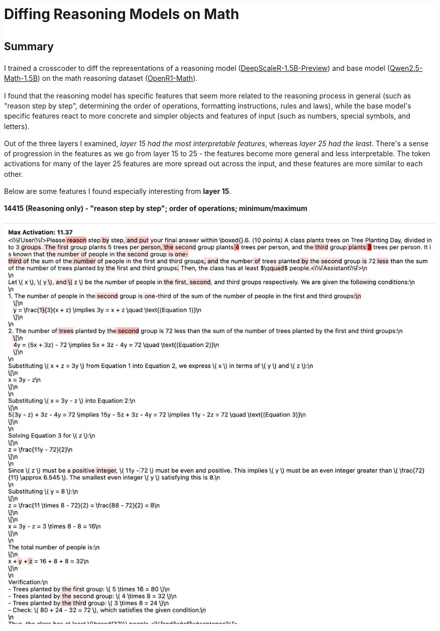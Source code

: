 # Diffing Reasoning Models on Math

## Summary

I trained a crosscoder to diff the representations of a reasoning model ([DeepScaleR-1.5B-Preview](https://huggingface.co/agentica-org/DeepScaleR-1.5B-Preview)) and base model ([Qwen2.5-Math-1.5B](https://huggingface.co/Qwen/Qwen2.5-Math-1.5B)) on the math reasoning dataset ([OpenR1-Math](https://huggingface.co/datasets/open-r1/OpenR1-Math-220k)).

I found that the reasoning model has specific features that seem more related to the reasoning process in general (such as "reason step by step", determining the order of operations, formatting instructions, rules and laws), while the base model's specific features react to more concrete and simpler objects and features of input (such as numbers, special symbols, and letters). 

Out of the three layers I examined, *layer 15 had the most interpretable features*, whereas *layer 25 had the least*. There's a sense of progression in the features as we go from layer 15 to 25 - the features become more general and less interpretable. The token activations for many of the layer 25 features are more spread out across the input, and these features are more similar to each other.

Below are some features I found especially interesting from **layer 15**.

**14415 (Reasoning only) - "reason step by step"; order of operations; minimum/maximum**

![14415 1](plots/max_activating_examples/L15/Reasoning%20only/14415%201.png)